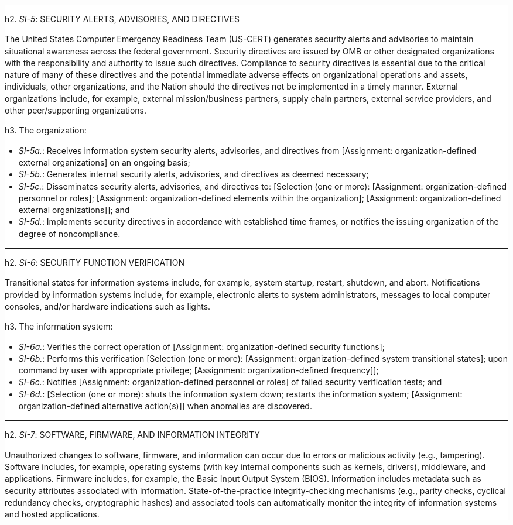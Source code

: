 
----


h2. *SI-5*: SECURITY ALERTS, ADVISORIES, AND DIRECTIVES

The United States Computer Emergency Readiness Team (US-CERT) generates security alerts and advisories to maintain situational awareness across the federal government. Security directives are issued by OMB or other designated organizations with the responsibility and authority to issue such directives. Compliance to security directives is essential due to the critical nature of many of these directives and the potential immediate adverse effects on organizational operations and assets, individuals, other organizations, and the Nation should the directives not be implemented in a timely manner. External organizations include, for example, external mission/business partners, supply chain partners, external service providers, and other peer/supporting organizations.


h3. The organization:

* *SI-5a.*: Receives information system security alerts, advisories, and directives from [Assignment: organization-defined external organizations] on an ongoing basis;
* *SI-5b.*: Generates internal security alerts, advisories, and directives as deemed necessary;
* *SI-5c.*: Disseminates security alerts, advisories, and directives to: [Selection (one or more): [Assignment: organization-defined personnel or roles]; [Assignment: organization-defined elements within the organization]; [Assignment: organization-defined external organizations]]; and
* *SI-5d.*: Implements security directives in accordance with established time frames, or notifies the issuing organization of the degree of noncompliance.


----


h2. *SI-6*: SECURITY FUNCTION VERIFICATION

Transitional states for information systems include, for example, system startup, restart, shutdown, and abort. Notifications provided by information systems include, for example, electronic alerts to system administrators, messages to local computer consoles, and/or hardware indications such as lights.


h3. The information system:

* *SI-6a.*: Verifies the correct operation of [Assignment: organization-defined security functions];
* *SI-6b.*: Performs this verification [Selection (one or more): [Assignment: organization-defined system transitional states]; upon command by user with appropriate privilege; [Assignment: organization-defined frequency]];
* *SI-6c.*: Notifies [Assignment: organization-defined personnel or roles] of failed security verification tests; and
* *SI-6d.*: [Selection (one or more): shuts the information system down; restarts the information system; [Assignment: organization-defined alternative action(s)]] when anomalies are discovered.


----


h2. *SI-7*: SOFTWARE, FIRMWARE, AND INFORMATION INTEGRITY

Unauthorized changes to software, firmware, and information can occur due to errors or malicious activity (e.g., tampering). Software includes, for example, operating systems (with key internal components such as kernels, drivers), middleware, and applications. Firmware includes, for example, the Basic Input Output System (BIOS). Information includes metadata such as security attributes associated with information. State-of-the-practice integrity-checking mechanisms (e.g., parity checks, cyclical redundancy checks, cryptographic hashes) and associated tools can automatically monitor the integrity of information systems and hosted applications.
